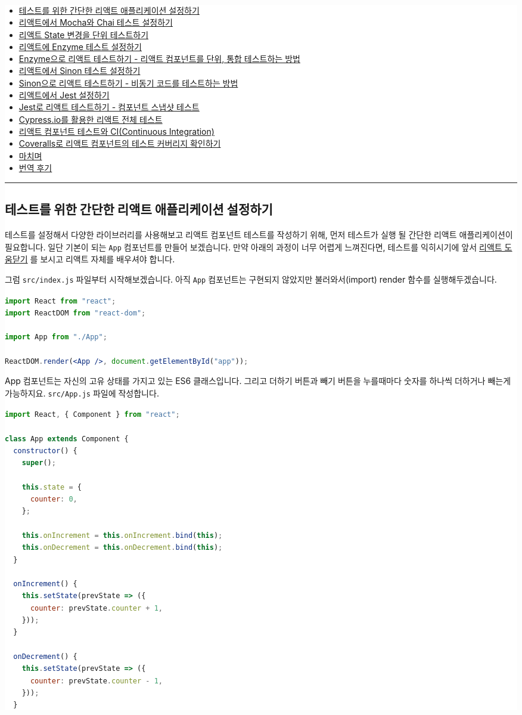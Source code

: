 

- [테스트를 위한 간단한 리액트 애플리케이션 설정하기](#테스트를-위한-간단한-리액트-애플리케이션-설정하기)
- [리액트에서 Mocha와 Chai 테스트 설정하기](#리액트에서-mocha와-chai-테스트-설정하기)
- [리액트 State 변경을 단위 테스트하기](#리액트-state-변경을-단위-테스트하기)
- [리액트에 Enzyme 테스트 설정하기](#리액트에-enzyme-테스트-설정하기)
- [Enzyme으로 리액트 테스트하기 - 리액트 컴포넌트를 단위, 통합 테스트하는 방법](#enzyme으로-리액트-테스트하기---리액트-컴포넌트를-단위-통합-테스트하는-방법)
- [리액트에서 Sinon 테스트 설정하기](#리액트에서-sinon-테스트-설정하기)
- [Sinon으로 리액트 테스트하기 - 비동기 코드를 테스트하는 방법](#sinon으로-리액트-테스트하기---비동기-코드를-테스트하는-방법)
- [리액트에서 Jest 설정하기](#리액트에서-jest-설정하기)
- [Jest로 리액트 테스트하기 - 컴포넌트 스냅샷 테스트](#jest로-리액트-테스트하기---컴포넌트-스냅샷-테스트)
- [Cypress.io를 활용한 리액트 전체 테스트](#cypressio를-활용한-리액트-전체-테스트)
- [리액트 컴포넌트 테스트와 CI(Continuous Integration)](#리액트-컴포넌트-테스트와-cicontinuous-integration)
- [Coveralls로 리액트 컴포넌트의 테스트 커버리지 확인하기](#coveralls로-리액트-컴포넌트의-테스트-커버리지-확인하기)
- [마치며](#마치며)
- [번역 후기](#번역-후기)



---

## 테스트를 위한 간단한 리액트 애플리케이션 설정하기

테스트를 설정해서 다양한 라이브러리를 사용해보고 리액트 컴포넌트 테스트를 작성하기 위해, 먼저 테스트가 실행 될 간단한 리액트 애플리케이션이 필요합니다. 일단 기본이 되는 `App` 컴포넌트를 만들어 보겠습니다. 만약 아래의 과정이 너무 어렵게 느껴진다면, 테스트를 익히시기에 앞서 [리액트 도움닫기](https://github.com/sujinleeme/the-road-to-learn-react-korean) 를 보시고 리액트 자체를 배우셔야 합니다.

그럼 `src/index.js` 파일부터 시작해보겠습니다. 아직 `App` 컴포넌트는 구현되지 않았지만 불러와서(import) render 함수를 실행해두겠습니다.

```jsx
import React from "react";
import ReactDOM from "react-dom";

import App from "./App";

ReactDOM.render(<App />, document.getElementById("app"));
```

App 컴포넌트는 자신의 고유 상태를 가지고 있는 ES6 클래스입니다. 그리고 더하기 버튼과 빼기 버튼을 누를때마다 숫자를 하나씩 더하거나 빼는게 가능하지요. `src/App.js` 파일에 작성합니다.

```jsx
import React, { Component } from "react";

class App extends Component {
  constructor() {
    super();

    this.state = {
      counter: 0,
    };

    this.onIncrement = this.onIncrement.bind(this);
    this.onDecrement = this.onDecrement.bind(this);
  }

  onIncrement() {
    this.setState(prevState => ({
      counter: prevState.counter + 1,
    }));
  }

  onDecrement() {
    this.setState(prevState => ({
      counter: prevState.counter - 1,
    }));
  }

```